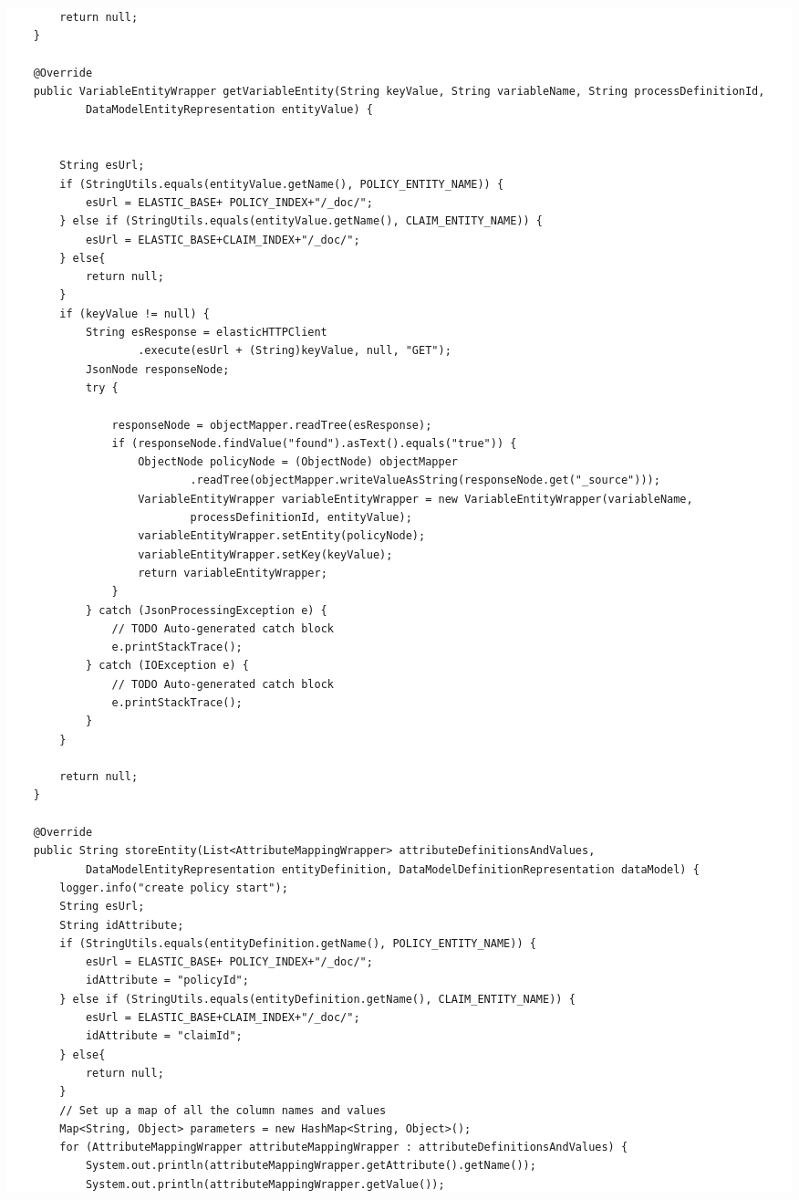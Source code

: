             return null;
        }

        @Override
        public VariableEntityWrapper getVariableEntity(String keyValue, String variableName, String processDefinitionId,
                DataModelEntityRepresentation entityValue) {
            

            String esUrl;
            if (StringUtils.equals(entityValue.getName(), POLICY_ENTITY_NAME)) {
                esUrl = ELASTIC_BASE+ POLICY_INDEX+"/_doc/";
            } else if (StringUtils.equals(entityValue.getName(), CLAIM_ENTITY_NAME)) {
                esUrl = ELASTIC_BASE+CLAIM_INDEX+"/_doc/";
            } else{
                return null;
            }
            if (keyValue != null) {
                String esResponse = elasticHTTPClient
                        .execute(esUrl + (String)keyValue, null, "GET");
                JsonNode responseNode;
                try {
                    
                    responseNode = objectMapper.readTree(esResponse);
                    if (responseNode.findValue("found").asText().equals("true")) {
                        ObjectNode policyNode = (ObjectNode) objectMapper
                                .readTree(objectMapper.writeValueAsString(responseNode.get("_source")));
                        VariableEntityWrapper variableEntityWrapper = new VariableEntityWrapper(variableName,
                                processDefinitionId, entityValue);
                        variableEntityWrapper.setEntity(policyNode);
                        variableEntityWrapper.setKey(keyValue);	
                        return variableEntityWrapper;
                    }
                } catch (JsonProcessingException e) {
                    // TODO Auto-generated catch block
                    e.printStackTrace();
                } catch (IOException e) {
                    // TODO Auto-generated catch block
                    e.printStackTrace();
                }
            }

            return null;
        }

        @Override
        public String storeEntity(List<AttributeMappingWrapper> attributeDefinitionsAndValues,
                DataModelEntityRepresentation entityDefinition, DataModelDefinitionRepresentation dataModel) {
            logger.info("create policy start");
            String esUrl;
            String idAttribute;
            if (StringUtils.equals(entityDefinition.getName(), POLICY_ENTITY_NAME)) {
                esUrl = ELASTIC_BASE+ POLICY_INDEX+"/_doc/";
                idAttribute = "policyId";
            } else if (StringUtils.equals(entityDefinition.getName(), CLAIM_ENTITY_NAME)) {
                esUrl = ELASTIC_BASE+CLAIM_INDEX+"/_doc/";
                idAttribute = "claimId";
            } else{
                return null;
            }
            // Set up a map of all the column names and values
            Map<String, Object> parameters = new HashMap<String, Object>();
            for (AttributeMappingWrapper attributeMappingWrapper : attributeDefinitionsAndValues) {
                System.out.println(attributeMappingWrapper.getAttribute().getName());
                System.out.println(attributeMappingWrapper.getValue());